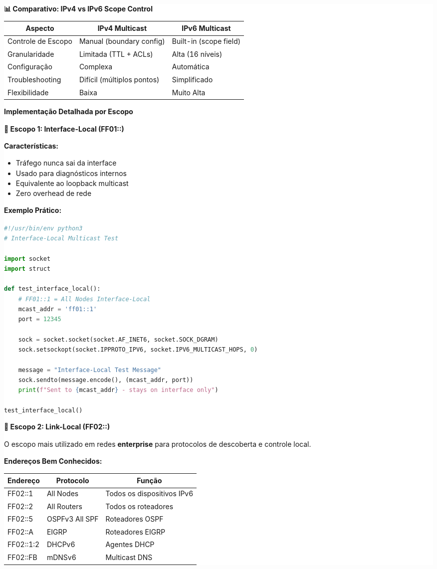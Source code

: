 **📊 Comparativo: IPv4 vs IPv6 Scope Control**  

| Aspecto            | IPv4 Multicast             | IPv6 Multicast         |
|--------------------|----------------------------|------------------------|
| Controle de Escopo | Manual (boundary config)   | Built-in (scope field) |
| Granularidade      | Limitada (TTL + ACLs)      | Alta (16 níveis)       |
| Configuração       | Complexa                   | Automática             |
| Troubleshooting    | Difícil (múltiplos pontos) | Simplificado           |
| Flexibilidade      | Baixa                      | Muito Alta             |

**Implementação Detalhada por Escopo**  

**🔧 Escopo 1: Interface-Local (FF01::)**  

**Características:**

- Tráfego nunca sai da interface
- Usado para diagnósticos internos
- Equivalente ao loopback multicast
- Zero overhead de rede

**Exemplo Prático:**

```python
#!/usr/bin/env python3
# Interface-Local Multicast Test

import socket
import struct

def test_interface_local():
    # FF01::1 = All Nodes Interface-Local
    mcast_addr = 'ff01::1'
    port = 12345
    
    sock = socket.socket(socket.AF_INET6, socket.SOCK_DGRAM)
    sock.setsockopt(socket.IPPROTO_IPV6, socket.IPV6_MULTICAST_HOPS, 0)
    
    message = "Interface-Local Test Message"
    sock.sendto(message.encode(), (mcast_addr, port))
    print(f"Sent to {mcast_addr} - stays on interface only")
    
test_interface_local()
```

**🏢 Escopo 2: Link-Local (FF02::)**  

O escopo mais utilizado em redes **enterprise** para protocolos de descoberta e controle local.

**Endereços Bem Conhecidos:**

| Endereço  | Protocolo      | Função                     |
|-----------|----------------|----------------------------|
| FF02::1   | All Nodes      | Todos os dispositivos IPv6 |
| FF02::2   | All Routers    | Todos os roteadores        |
| FF02::5   | OSPFv3 All SPF | Roteadores OSPF            |
| FF02::A   | EIGRP          | Roteadores EIGRP           |
| FF02::1:2 | DHCPv6         | Agentes DHCP               |
| FF02::FB  | mDNSv6         | Multicast DNS              |
